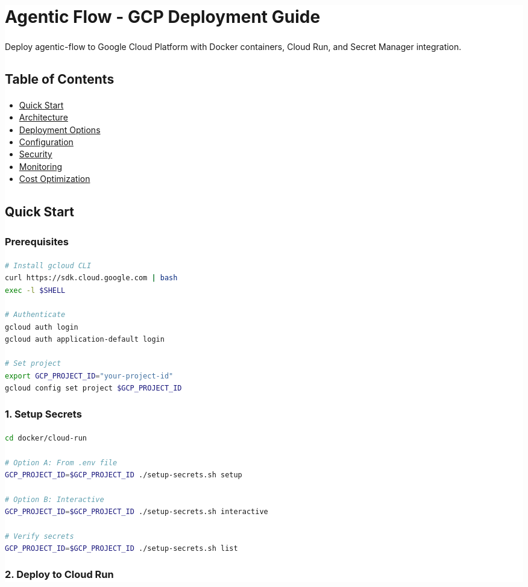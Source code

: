 # Agentic Flow - GCP Deployment Guide

Deploy agentic-flow to Google Cloud Platform with Docker containers, Cloud Run, and Secret Manager integration.

## Table of Contents

- [Quick Start](#quick-start)
- [Architecture](#architecture)
- [Deployment Options](#deployment-options)
- [Configuration](#configuration)
- [Security](#security)
- [Monitoring](#monitoring)
- [Cost Optimization](#cost-optimization)

## Quick Start

### Prerequisites

```bash
# Install gcloud CLI
curl https://sdk.cloud.google.com | bash
exec -l $SHELL

# Authenticate
gcloud auth login
gcloud auth application-default login

# Set project
export GCP_PROJECT_ID="your-project-id"
gcloud config set project $GCP_PROJECT_ID
```

### 1. Setup Secrets

```bash
cd docker/cloud-run

# Option A: From .env file
GCP_PROJECT_ID=$GCP_PROJECT_ID ./setup-secrets.sh setup

# Option B: Interactive
GCP_PROJECT_ID=$GCP_PROJECT_ID ./setup-secrets.sh interactive

# Verify secrets
GCP_PROJECT_ID=$GCP_PROJECT_ID ./setup-secrets.sh list
```

### 2. Deploy to Cloud Run
